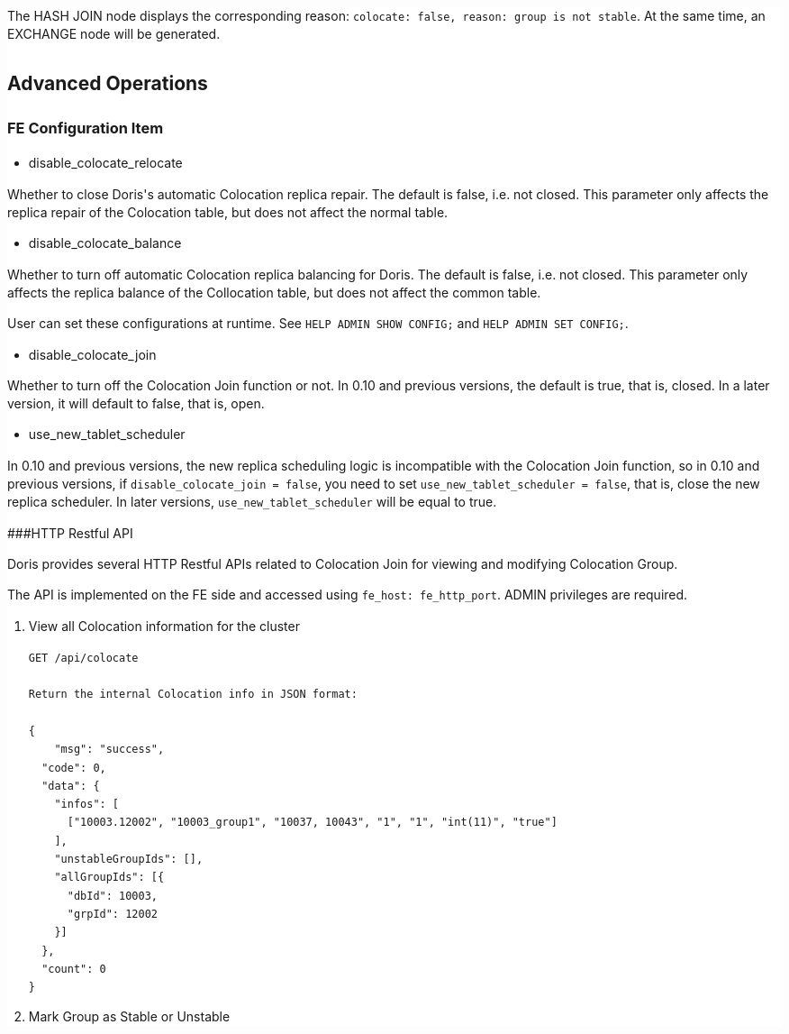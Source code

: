 The HASH JOIN node displays the corresponding reason: `colocate: false, reason: group is not stable`. At the same time, an EXCHANGE node will be generated.


## Advanced Operations

### FE Configuration Item

* disable\_colocate\_relocate

Whether to close Doris's automatic Colocation replica repair. The default is false, i.e. not closed. This parameter only affects the replica repair of the Colocation table, but does not affect the normal table.

* disable\_colocate\_balance

Whether to turn off automatic Colocation replica balancing for Doris. The default is false, i.e. not closed. This parameter only affects the replica balance of the Collocation table, but does not affect the common table.

User can set these configurations at runtime. See `HELP ADMIN SHOW CONFIG;` and `HELP ADMIN SET CONFIG;`.

* disable\_colocate\_join

Whether to turn off the Colocation Join function or not. In 0.10 and previous versions, the default is true, that is, closed. In a later version, it will default to false, that is, open.

* use\_new\_tablet\_scheduler

In 0.10 and previous versions, the new replica scheduling logic is incompatible with the Colocation Join function, so in 0.10 and previous versions, if `disable_colocate_join = false`, you need to set `use_new_tablet_scheduler = false`, that is, close the new replica scheduler. In later versions, `use_new_tablet_scheduler` will be equal to true.

###HTTP Restful API

Doris provides several HTTP Restful APIs related to Colocation Join for viewing and modifying Colocation Group.

The API is implemented on the FE side and accessed using `fe_host: fe_http_port`. ADMIN privileges are required.

1. View all Colocation information for the cluster

    ```
    GET /api/colocate
    
    Return the internal Colocation info in JSON format:

    {
        "msg": "success",
      "code": 0,
      "data": {
        "infos": [
          ["10003.12002", "10003_group1", "10037, 10043", "1", "1", "int(11)", "true"]
        ],
        "unstableGroupIds": [],
        "allGroupIds": [{
          "dbId": 10003,
          "grpId": 12002
        }]
      },
      "count": 0 
    }
    ```
2. Mark Group as Stable or Unstable
